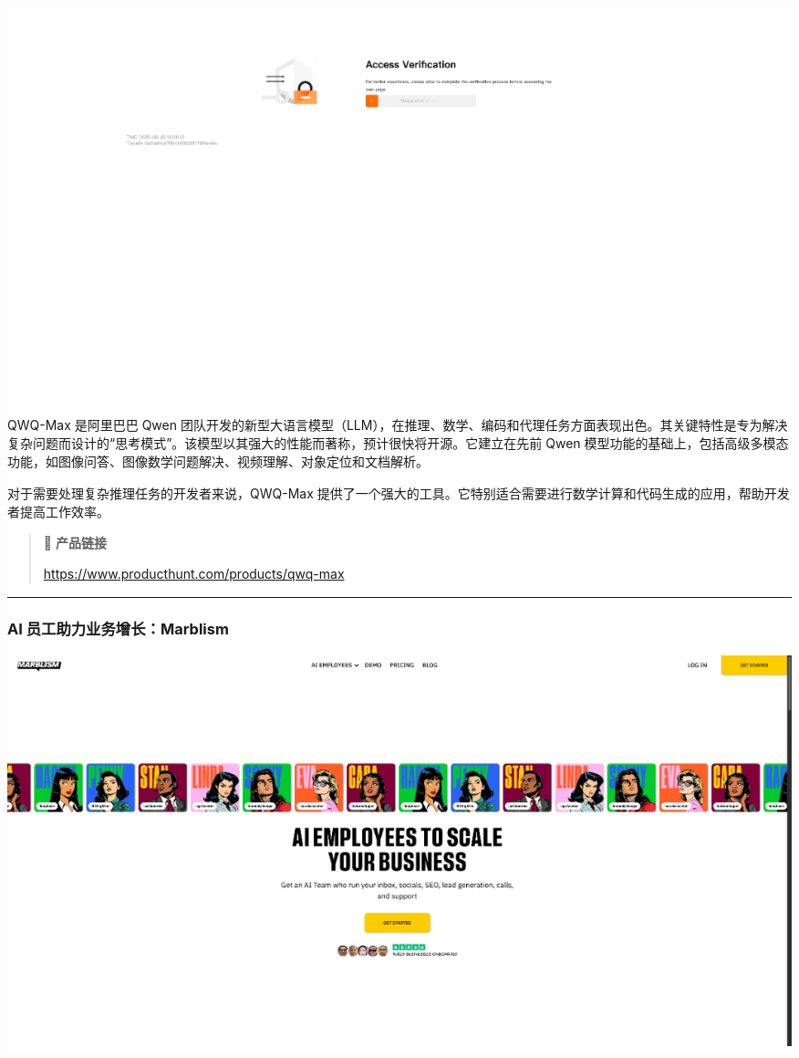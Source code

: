 ![产品截图](./images/20250829_-4498347730990105664_screenshot_5b9eba39.png)

QWQ-Max 是阿里巴巴 Qwen 团队开发的新型大语言模型（LLM），在推理、数学、编码和代理任务方面表现出色。其关键特性是专为解决复杂问题而设计的“思考模式”。该模型以其强大的性能而著称，预计很快将开源。它建立在先前 Qwen 模型功能的基础上，包括高级多模态功能，如图像问答、图像数学问题解决、视频理解、对象定位和文档解析。

对于需要处理复杂推理任务的开发者来说，QWQ-Max 提供了一个强大的工具。它特别适合需要进行数学计算和代码生成的应用，帮助开发者提高工作效率。

> 🔗 **产品链接**
> 
> https://www.producthunt.com/products/qwq-max

---

### AI 员工助力业务增长：Marblism
![产品截图](./images/20250829_3620092112522489347_screenshot_99539d74.png)
